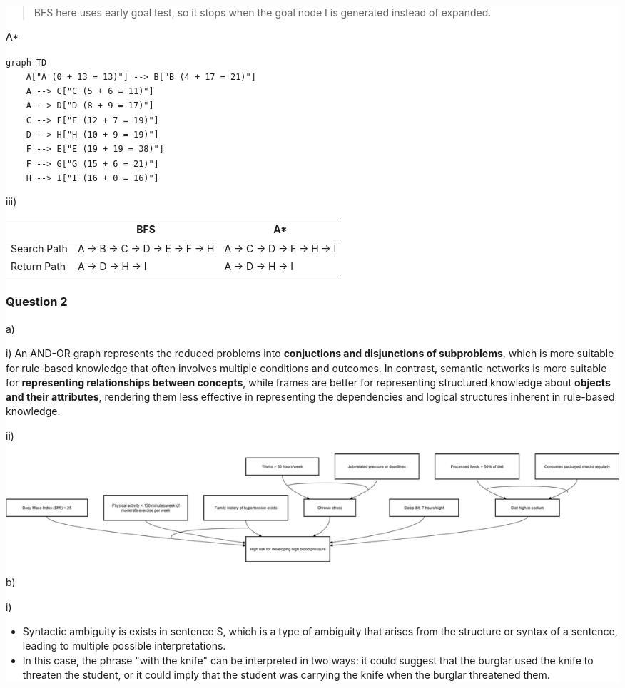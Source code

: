 > BFS here uses early goal test, so it stops when the goal node I is generated instead of expanded.

A\*

```mermaid
graph TD
    A["A (0 + 13 = 13)"] --> B["B (4 + 17 = 21)"]
    A --> C["C (5 + 6 = 11)"]
    A --> D["D (8 + 9 = 17)"]
    C --> F["F (12 + 7 = 19)"]
    D --> H["H (10 + 9 = 19)"]
    F --> E["E (19 + 19 = 38)"]
    F --> G["G (15 + 6 = 21)"]
    H --> I["I (16 + 0 = 16)"]
```

iii)

|             | BFS                       | A\*                   |
| ----------- | ------------------------- | --------------------- |
| Search Path | A → B → C → D → E → F → H | A → C → D → F → H → I |
| Return Path | A → D → H → I             | A → D → H → I         |

### Question 2

a)

i) An AND-OR graph represents the reduced problems into **conjuctions and disjunctions of subproblems**, which is more suitable for rule-based knowledge that often involves multiple conditions and outcomes. In contrast, semantic networks is more suitable for **representing relationships between concepts**, while frames are better for representing structured knowledge about **objects and their attributes**, rendering them less effective in representing the dependencies and logical structures inherent in rule-based knowledge.

ii)

![AND-OR Graph](AND-OR.png)

b)

i)

- Syntactic ambiguity is exists in sentence S, which is a type of ambiguity that arises from the structure or syntax of a sentence, leading to multiple possible interpretations.
- In this case, the phrase "with the knife" can be interpreted in two ways: it could suggest that the burglar used the knife to threaten the student, or it could imply that the student was carrying the knife when the burglar threatened them.
